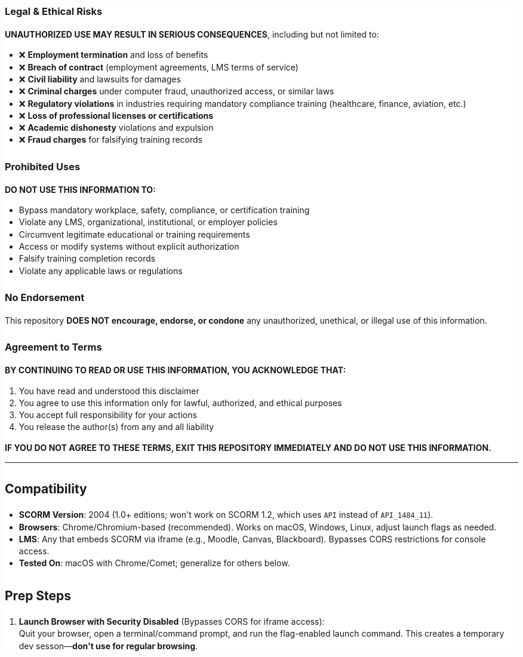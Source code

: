 ### Legal & Ethical Risks
**UNAUTHORIZED USE MAY RESULT IN SERIOUS CONSEQUENCES**, including but not limited to:
- ❌ **Employment termination** and loss of benefits
- ❌ **Breach of contract** (employment agreements, LMS terms of service)
- ❌ **Civil liability** and lawsuits for damages
- ❌ **Criminal charges** under computer fraud, unauthorized access, or similar laws
- ❌ **Regulatory violations** in industries requiring mandatory compliance training (healthcare, finance, aviation, etc.)
- ❌ **Loss of professional licenses or certifications**
- ❌ **Academic dishonesty** violations and expulsion
- ❌ **Fraud charges** for falsifying training records

### Prohibited Uses
**DO NOT USE THIS INFORMATION TO:**
- Bypass mandatory workplace, safety, compliance, or certification training
- Violate any LMS, organizational, institutional, or employer policies
- Circumvent legitimate educational or training requirements
- Access or modify systems without explicit authorization
- Falsify training completion records
- Violate any applicable laws or regulations

### No Endorsement
This repository **DOES NOT encourage, endorse, or condone** any unauthorized, unethical, or illegal use of this information.

### Agreement to Terms
**BY CONTINUING TO READ OR USE THIS INFORMATION, YOU ACKNOWLEDGE THAT:**
1. You have read and understood this disclaimer
2. You agree to use this information only for lawful, authorized, and ethical purposes
3. You accept full responsibility for your actions
4. You release the author(s) from any and all liability

**IF YOU DO NOT AGREE TO THESE TERMS, EXIT THIS REPOSITORY IMMEDIATELY AND DO NOT USE THIS INFORMATION.**

---

## Compatibility
- **SCORM Version**: 2004 (1.0+ editions; won't work on SCORM 1.2, which uses `API` instead of `API_1484_11`).
- **Browsers**: Chrome/Chromium-based (recommended). Works on macOS, Windows, Linux, adjust launch flags as needed.
- **LMS**: Any that embeds SCORM via iframe (e.g., Moodle, Canvas, Blackboard). Bypasses CORS restrictions for console access.
- **Tested On**: macOS with Chrome/Comet; generalize for others below.

## Prep Steps

1. **Launch Browser with Security Disabled** (Bypasses CORS for iframe access):  
   Quit your browser, open a terminal/command prompt, and run the flag-enabled launch command. This creates a temporary dev sesson—**don't use for regular browsing**.  
   